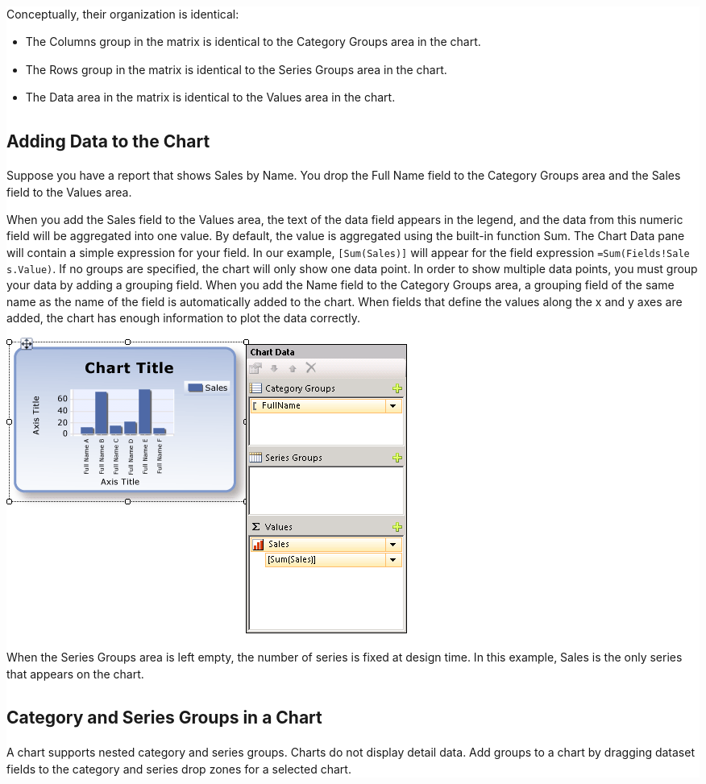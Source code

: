  Conceptually, their organization is identical:  
  
-   The Columns group in the matrix is identical to the Category Groups area in the chart.  
  
-   The Rows group in the matrix is identical to the Series Groups area in the chart.  
  
-   The Data area in the matrix is identical to the Values area in the chart.  
  
 
  
##  <a name="AddingData"></a> Adding Data to the Chart  
 Suppose you have a report that shows Sales by Name. You drop the Full Name field to the Category Groups area and the Sales field to the Values area.  
  
 When you add the Sales field to the Values area, the text of the data field appears in the legend, and the data from this numeric field will be aggregated into one value. By default, the value is aggregated using the built-in function Sum. The Chart Data pane will contain a simple expression for your field. In our example, `[Sum(Sales)]` will appear for the field expression `=Sum(Fields!Sales.Value)`. If no groups are specified, the chart will only show one data point. In order to show multiple data points, you must group your data by adding a grouping field. When you add the Name field to the Category Groups area, a grouping field of the same name as the name of the field is automatically added to the chart. When fields that define the values along the x and y axes are added, the chart has enough information to plot the data correctly.  
  
 ![rs_chartwNoSeries](../media/rs-chartwnoseries.gif "rs_chartwNoSeries")  
  
 When the Series Groups area is left empty, the number of series is fixed at design time. In this example, Sales is the only series that appears on the chart.  
  
  
  
##  <a name="GroupsInChart"></a> Category and Series Groups in a Chart  
 A chart supports nested category and series groups. Charts do not display detail data. Add groups to a chart by dragging dataset fields to the category and series drop zones for a selected chart.  
  